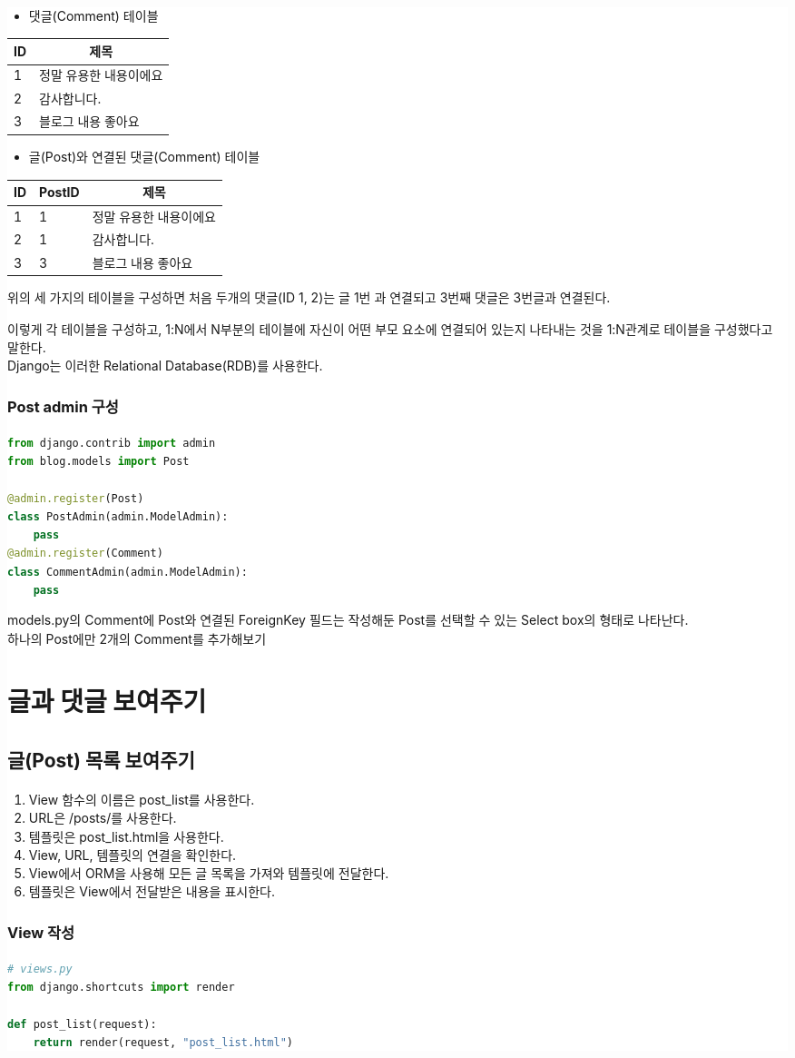 - 댓글(Comment) 테이블

| ID | 제목 |
|--|--|
| 1 | 정말 유용한 내용이에요 |
| 2 | 감사합니다. |
| 3 | 블로그 내용 좋아요 |

- 글(Post)와 연결된 댓글(Comment) 테이블

| ID | PostID | 제목 |
|--|--|--|
| 1 | 1 |정말 유용한 내용이에요 |
| 2 | 1 |감사합니다. |
| 3 | 3 |블로그 내용 좋아요 |  


위의 세 가지의 테이블을 구성하면 처음 두개의 댓글(ID 1, 2)는 글 1번 과 연결되고 3번째 댓글은 3번글과 연결된다.

이렇게 각 테이블을 구성하고, 1:N에서 N부분의 테이블에 자신이 어떤 부모 요소에 연결되어 있는지 나타내는 것을 1:N관계로 테이블을 구성했다고 말한다.  
Django는 이러한 Relational Database(RDB)를 사용한다.  

### Post admin 구성
```python
from django.contrib import admin
from blog.models import Post

@admin.register(Post)
class PostAdmin(admin.ModelAdmin):
    pass
@admin.register(Comment)
class CommentAdmin(admin.ModelAdmin):
    pass
```

models.py의 Comment에 Post와 연결된 ForeignKey 필드는 작성해둔 Post를 선택할 수 있는 Select box의 형태로 나타난다.  
하나의 Post에만 2개의 Comment를 추가해보기  

# 글과 댓글 보여주기  
## 글(Post) 목록 보여주기
1. View 함수의 이름은 post_list를 사용한다.
2. URL은 /posts/를 사용한다.
3. 템플릿은 post_list.html을 사용한다.
4. View, URL, 템플릿의 연결을 확인한다.
5. View에서 ORM을 사용해 모든 글 목록을 가져와 템플릿에 전달한다.
6. 템플릿은 View에서 전달받은 내용을 표시한다.

### View 작성
```python
# views.py
from django.shortcuts import render

def post_list(request):
    return render(request, "post_list.html")
```
